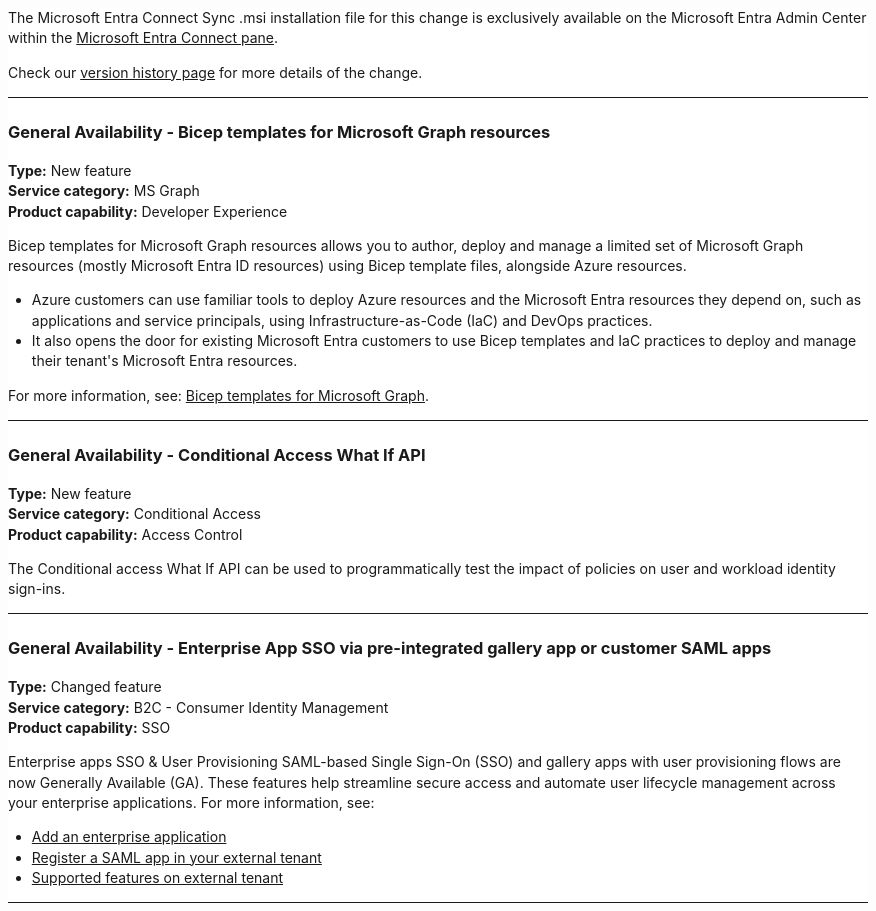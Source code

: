 The Microsoft Entra Connect Sync .msi installation file for this change is exclusively available on the Microsoft Entra Admin Center within the [Microsoft Entra Connect pane](https://entra.microsoft.com/#view/Microsoft_AAD_Connect_Provisioning/AADConnectMenuBlade/~/GetStarted). 

Check our [version history page](../identity/hybrid/connect/reference-connect-version-history.md) for more details of the change. 

---

### General Availability - Bicep templates for Microsoft Graph resources

**Type:** New feature  
**Service category:** MS Graph  
**Product capability:** Developer Experience  

Bicep templates for Microsoft Graph resources allows you to author, deploy and manage a limited set of Microsoft Graph resources (mostly Microsoft Entra ID resources) using Bicep template files, alongside Azure resources.  
- Azure customers can use familiar tools to deploy Azure resources and the Microsoft Entra resources they depend on, such as applications and service principals, using Infrastructure-as-Code (IaC) and DevOps practices.  
- It also opens the door for existing Microsoft Entra customers to use Bicep templates and IaC practices to deploy and manage their tenant's Microsoft Entra resources.  

For more information, see: [Bicep templates for Microsoft Graph](/graph/templates/bicep/overview-bicep-templates-for-graph).

---

### General Availability - Conditional Access What If API

**Type:** New feature  
**Service category:** Conditional Access  
**Product capability:** Access Control  

The Conditional access What If API can be used to programmatically test the impact of policies on user and workload identity sign-ins.

---

### General Availability - Enterprise App SSO via pre-integrated gallery app or customer SAML apps

**Type:** Changed feature  
**Service category:** B2C - Consumer Identity Management  
**Product capability:** SSO  

Enterprise apps SSO & User Provisioning SAML-based Single Sign-On (SSO) and gallery apps with user provisioning flows are now Generally Available (GA). These features help streamline secure access and automate user lifecycle management across your enterprise applications. For more information, see:

- [Add an enterprise application](../external-id/customers/how-to-add-enterprise-application.md)
- [Register a SAML app in your external tenant](../external-id/customers/how-to-register-saml-app.md)
- [Supported features on external tenant](../external-id/customers/concept-supported-features-customers.md#enterprise-applications)

---